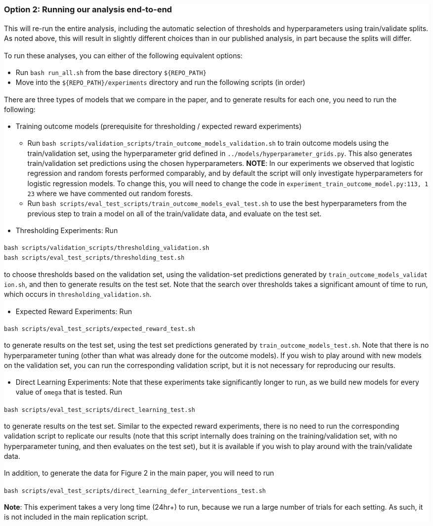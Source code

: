 ### Option 2: Running our analysis end-to-end

This will re-run the entire analysis, including the automatic selection of thresholds and hyperparameters using train/validate splits.  As noted above, this will result in slightly different choices than in our published analysis, in part because the splits will differ.

To run these analyses, you can either of the following equivalent options:
* Run `bash run_all.sh` from the base directory `${REPO_PATH}`
* Move into the `${REPO_PATH}/experiments` directory and run the following scripts (in order)

There are three types of models that we compare in the paper, and to generate results for each one, you need to run the following:
* Training outcome models (prerequisite for thresholding / expected reward experiments)
  + Run `bash scripts/validation_scripts/train_outcome_models_validation.sh` to train outcome models using the train/validation set, using the hyperparameter grid defined in `../models/hyperparameter_grids.py`. This also generates train/validation set predictions using the chosen hyperparameters.  **NOTE**: In our experiments we observed that logistic regression and random forests performed comparably, and by default the script will only investigate hyperparameters for logistic regression models.  To change this, you will need to change the code in `experiment_train_outcome_model.py:113, 123` where we have commented out random forests.
  + Run `bash scripts/eval_test_scripts/train_outcome_models_eval_test.sh` to use the best hyperparameters from the previous step to train a model on all of the train/validate data, and evaluate on the test set.

* Thresholding Experiments: Run
```
bash scripts/validation_scripts/thresholding_validation.sh
bash scripts/eval_test_scripts/thresholding_test.sh
```
  to choose thresholds based on the validation set, using the validation-set predictions generated by `train_outcome_models_validation.sh`, and then to generate results on the test set.  Note that the search over thresholds takes a significant amount of time to run, which occurs in `thresholding_validation.sh`. 

* Expected Reward Experiments: Run 
```
bash scripts/eval_test_scripts/expected_reward_test.sh
```
  to generate results on the test set, using the test set predictions generated by `train_outcome_models_test.sh`.  Note that there is no hyperparameter tuning (other than what was already done for the outcome models).  If you wish to play around with new models on the validation set, you can run the corresponding validation script, but it is not necessary for reproducing our results.

* Direct Learning Experiments: Note that these experiments take significantly longer to run, as we build new models for every value of `omega` that is tested. Run
```
bash scripts/eval_test_scripts/direct_learning_test.sh
```
to generate results on the test set.  Similar to the expected reward experiments, there is no need to run the corresponding validation script to replicate our results (note that this script internally does training on the training/validation set, with no hyperparameter tuning, and then evaluates on the test set), but it is available if you wish to play around with the train/validate data.

In addition, to generate the data for Figure 2 in the main paper, you will need to run
```
bash scripts/eval_test_scripts/direct_learning_defer_interventions_test.sh
```
**Note**: This experiment takes a very long time (24hr+) to run, because we run a large number of trials for each setting.  As such, it is not included in the main replication script.
